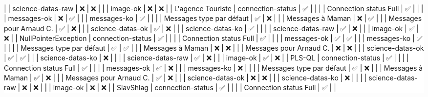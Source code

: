 |                      | science-datas-raw        | ❌                   | ❌             |
|                      | image-ok                 | ❌                   | ❌             |
| L'agence Touriste    | connection-status        | ✅                   |                |
|                      | Connection status Full   | ✅                   |                |
|                      | messages-ok              | ❌                   | ✅             |
|                      | messages-ko              | ✅                   |                |
|                      | Messages type par défaut | ✅                   | ❌             |
|                      | Messages à Maman         | ❌                   | ✅             |
|                      | Messages pour Arnaud C.  | ✅                   | ❌             |
|                      | science-datas-ok         | ✅                   | ❌             |
|                      | science-datas-ko         | ✅                   |                |
|                      | science-datas-raw        | ✅                   | ❌             |
|                      | image-ok                 | ✅                   | ❌             |
| NullPointerException | connection-status        | ✅                   |                |
|                      | Connection status Full   | ✅                   |                |
|                      | messages-ok              | ✅                   | ✅             |
|                      | messages-ko              | ✅                   |                |
|                      | Messages type par défaut | ✅                   | ✅             |
|                      | Messages à Maman         | ❌                   | ❌             |
|                      | Messages pour Arnaud C.  | ❌                   | ❌             |
|                      | science-datas-ok         | ✅                   | ✅             |
|                      | science-datas-ko         | ❌                   |                |
|                      | science-datas-raw        | ✅                   | ❌             |
|                      | image-ok                 | ✅                   | ❌             |
| PLS-QL               | connection-status        | ✅                   |                |
|                      | Connection status Full   | ✅                   |                |
|                      | messages-ok              | ✅                   | ❌             |
|                      | messages-ko              | ❌                   |                |
|                      | Messages type par défaut | ✅                   | ❌             |
|                      | Messages à Maman         | ✅                   | ❌             |
|                      | Messages pour Arnaud C.  | ✅                   | ❌             |
|                      | science-datas-ok         | ❌                   | ❌             |
|                      | science-datas-ko         | ❌                   |                |
|                      | science-datas-raw        | ❌                   | ❌             |
|                      | image-ok                 | ❌                   | ❌             |
| SlavShlag            | connection-status        | ✅                   |                |
|                      | Connection status Full   | ✅                   |                |